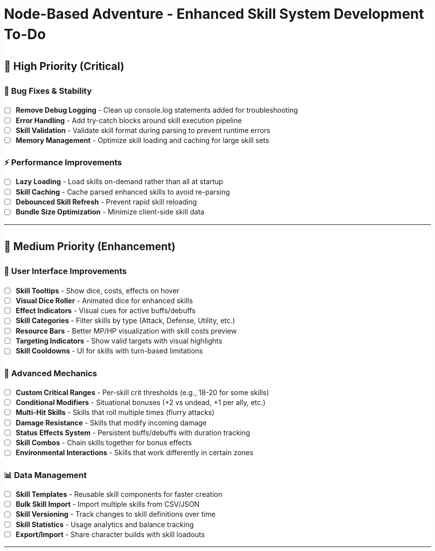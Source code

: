 # Node-Based Adventure - Enhanced Skill System Development To-Do

## 🚨 High Priority (Critical)

### 🔧 Bug Fixes & Stability
- [ ] **Remove Debug Logging** - Clean up console.log statements added for troubleshooting
- [ ] **Error Handling** - Add try-catch blocks around skill execution pipeline
- [ ] **Skill Validation** - Validate skill format during parsing to prevent runtime errors
- [ ] **Memory Management** - Optimize skill loading and caching for large skill sets

### ⚡ Performance Improvements  
- [ ] **Lazy Loading** - Load skills on-demand rather than all at startup
- [ ] **Skill Caching** - Cache parsed enhanced skills to avoid re-parsing
- [ ] **Debounced Skill Refresh** - Prevent rapid skill reloading
- [ ] **Bundle Size Optimization** - Minimize client-side skill data

---

## 🎯 Medium Priority (Enhancement)

### 🎨 User Interface Improvements
- [ ] **Skill Tooltips** - Show dice, costs, effects on hover
- [ ] **Visual Dice Roller** - Animated dice for enhanced skills
- [ ] **Effect Indicators** - Visual cues for active buffs/debuffs
- [ ] **Skill Categories** - Filter skills by type (Attack, Defense, Utility, etc.)
- [ ] **Resource Bars** - Better MP/HP visualization with skill costs preview
- [ ] **Targeting Indicators** - Show valid targets with visual highlights
- [ ] **Skill Cooldowns** - UI for skills with turn-based limitations

### 🎲 Advanced Mechanics
- [ ] **Custom Critical Ranges** - Per-skill crit thresholds (e.g., 18-20 for some skills)
- [ ] **Conditional Modifiers** - Situational bonuses (+2 vs undead, +1 per ally, etc.)
- [ ] **Multi-Hit Skills** - Skills that roll multiple times (flurry attacks)
- [ ] **Damage Resistance** - Skills that modify incoming damage
- [ ] **Status Effects System** - Persistent buffs/debuffs with duration tracking
- [ ] **Skill Combos** - Chain skills together for bonus effects
- [ ] **Environmental Interactions** - Skills that work differently in certain zones

### 📊 Data Management
- [ ] **Skill Templates** - Reusable skill components for faster creation
- [ ] **Bulk Skill Import** - Import multiple skills from CSV/JSON
- [ ] **Skill Versioning** - Track changes to skill definitions over time
- [ ] **Skill Statistics** - Usage analytics and balance tracking
- [ ] **Export/Import** - Share character builds with skill loadouts

---
